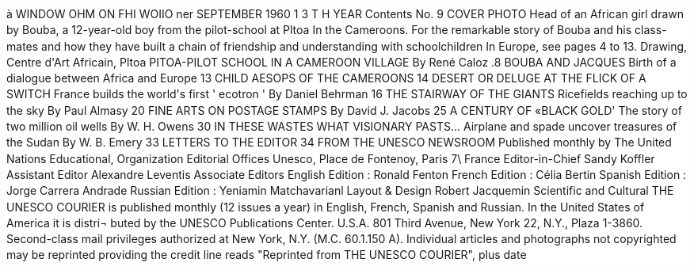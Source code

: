 à WINDOW OHM ON FHI WOIIO
ner
SEPTEMBER 1960
1 3 T H YEAR
Contents
No. 9
COVER PHOTO
Head of an African girl drawn
by Bouba, a 12-year-old boy
from the pilot-school at Pltoa
In the Cameroons. For the
remarkable story of Bouba
and his class-mates and how
they have built a chain of
friendship and understanding
with schoolchildren In
Europe, see pages 4 to 13.
Drawing, Centre d'Art
Africain, Pltoa
PITOA-PILOT SCHOOL IN A CAMEROON VILLAGE
By René Caloz
.8 BOUBA AND JACQUES
Birth of a dialogue between Africa and Europe
13 CHILD AESOPS OF THE CAMEROONS
14 DESERT OR DELUGE AT THE FLICK OF A SWITCH
France builds the world's first ' ecotron '
By Daniel Behrman
16 THE STAIRWAY OF THE GIANTS
Ricefields reaching up to the sky
By Paul Almasy
20 FINE ARTS ON POSTAGE STAMPS
By David J. Jacobs
25 A CENTURY OF «BLACK GOLD'
The story of two million oil wells
By W. H. Owens
30 IN THESE WASTES WHAT VISIONARY PASTS...
Airplane and spade uncover treasures of the Sudan
By W. B. Emery
33 LETTERS TO THE EDITOR
34 FROM THE UNESCO NEWSROOM
Published monthly by
The United Nations Educational,
Organization
Editorial Offices
Unesco, Place de Fontenoy, Paris 7\ France
Editor-in-Chief
Sandy Koffler
Assistant Editor
Alexandre Leventis
Associate Editors
English Edition : Ronald Fenton
French Edition : Célia Bertin
Spanish Edition : Jorge Carrera Andrade
Russian Edition : Yeniamin Matchavarianl
Layout & Design
Robert Jacquemin
Scientific and Cultural
THE UNESCO COURIER is published monthly (12 issues a year) in English,
French, Spanish and Russian. In the United States of America it is distri¬
buted by the UNESCO Publications Center. U.S.A. 801 Third Avenue, New
York 22, N.Y., Plaza 1-3860. Second-class mail privileges authorized at New
York, N.Y. (M.C. 60.1.150 A).
Individual articles and photographs not copyrighted may be reprinted providing
the credit line reads "Reprinted from THE UNESCO COURIER", plus date